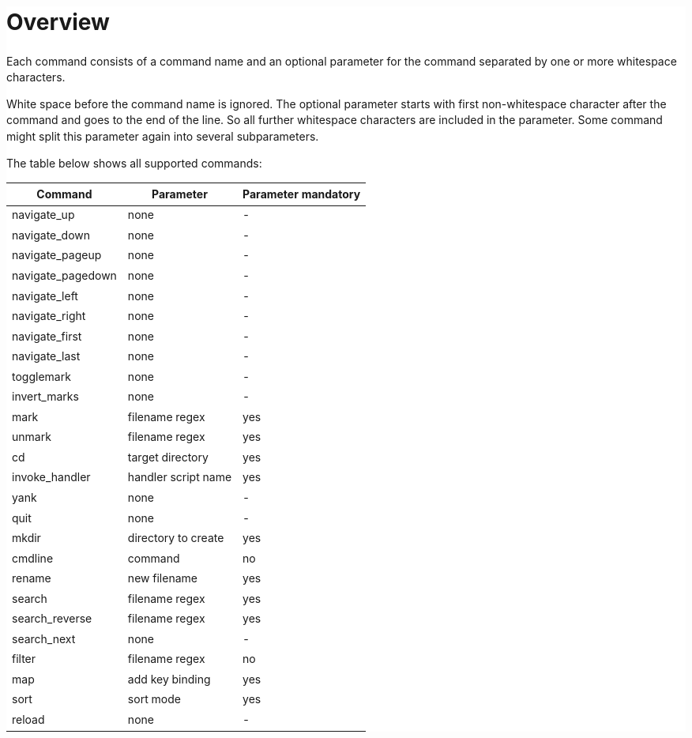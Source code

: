 Overview
========
Each command consists of a command name and an optional parameter for the
command separated by one or more whitespace characters.

White space before the command name is ignored. The optional parameter starts
with first non-whitespace character after the command and goes to the end of
the line. So all further whitespace characters are included in the parameter.
Some command might split this parameter again into several subparameters.

The table below shows all supported commands:

| Command            | Parameter           | Parameter mandatory |
| ------------------ | ------------------- | ------------------- |
| navigate\_up       | none                | -                   |
| navigate\_down     | none                | -                   |
| navigate\_pageup   | none                | -                   |
| navigate\_pagedown | none                | -                   |
| navigate\_left     | none                | -                   |
| navigate\_right    | none                | -                   |
| navigate\_first    | none                | -                   |
| navigate\_last     | none                | -                   |
| togglemark         | none                | -                   |
| invert\_marks      | none                | -                   |
| mark               | filename regex      | yes                 |
| unmark             | filename regex      | yes                 |
| cd                 | target directory    | yes                 |
| invoke\_handler    | handler script name | yes                 |
| yank               | none                | -                   |
| quit               | none                | -                   |
| mkdir              | directory to create | yes                 |
| cmdline            | command             | no                  |
| rename             | new filename        | yes                 |
| search             | filename regex      | yes                 |
| search\_reverse    | filename regex      | yes                 |
| search\_next       | none                | -                   |
| filter             | filename regex      | no                  |
| map                | add key binding     | yes                 |
| sort               | sort mode           | yes                 |
| reload             | none                | -                   |
